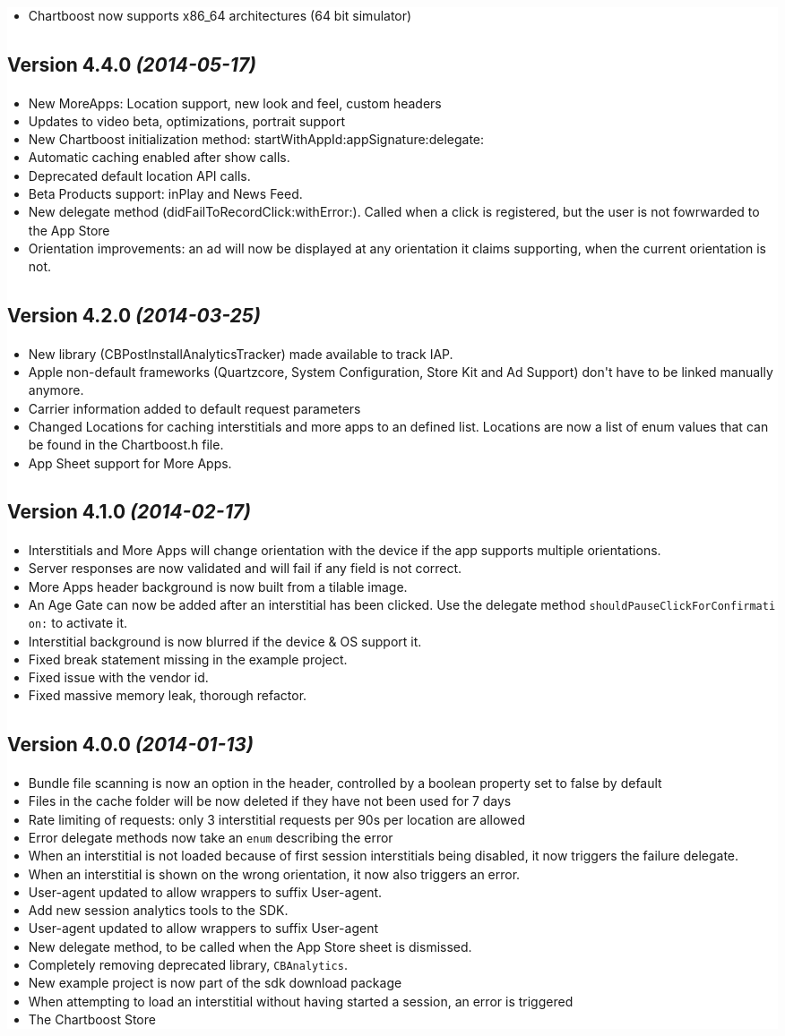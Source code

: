 - Chartboost now supports x86_64 architectures (64 bit simulator)

Version 4.4.0 *(2014-05-17)*
----------------------------

- New MoreApps: Location support, new look and feel, custom headers
- Updates to video beta, optimizations, portrait support
- New Chartboost initialization method: startWithAppId:appSignature:delegate:
- Automatic caching enabled after show calls.
- Deprecated default location API calls.
- Beta Products support: inPlay and News Feed.
- New delegate method (didFailToRecordClick:withError:). Called when a click is registered, but the user is not fowrwarded to the App Store
- Orientation improvements: an ad will now be displayed at any orientation it
  claims supporting, when the current orientation is not.

Version 4.2.0 *(2014-03-25)*
----------------------------

- New library (CBPostInstallAnalyticsTracker) made available to track IAP.
- Apple non-default frameworks (Quartzcore, System Configuration, Store Kit and
  Ad Support) don't have to be linked manually anymore.
- Carrier information added to default request parameters
- Changed Locations for caching interstitials and more apps to an defined list.
  Locations are now a list of enum values that can be found in the Chartboost.h file.
- App Sheet support for More Apps.

Version 4.1.0 *(2014-02-17)*
----------------------------

- Interstitials and More Apps will change orientation with the device if the
  app supports multiple orientations.
- Server responses are now validated and will fail if any field is not correct.
- More Apps header background is now built from a tilable image.
- An Age Gate can now be added after an interstitial has been clicked. Use the
  delegate method `shouldPauseClickForConfirmation:` to activate it.
- Interstitial background is now blurred if the device & OS support it.
- Fixed break statement missing in the example project.
- Fixed issue with the vendor id.
- Fixed massive memory leak, thorough refactor.

Version 4.0.0 *(2014-01-13)*
----------------------------

- Bundle file scanning is now an option in the header, controlled by a boolean
  property set to false by default
- Files in the cache folder will be now deleted if they have not been  used for
  7 days
- Rate limiting of requests: only 3 interstitial requests per 90s per location
  are allowed
- Error delegate methods now take an `enum` describing the error
- When an interstitial is not loaded because of first session interstitials
  being disabled, it now triggers the failure delegate.
- When an interstitial is shown on the wrong orientation, it now also triggers
  an error.
- User-agent updated to allow wrappers to suffix User-agent.
- Add new session analytics tools to the SDK.
- User-agent updated to allow wrappers to suffix User-agent
- New delegate method, to be called when the App Store sheet is dismissed.
- Completely removing deprecated library, `CBAnalytics`.
- New example project is now part of the sdk download package
- When attempting to load an interstitial without having started a session, an
  error is triggered
- The Chartboost Store
